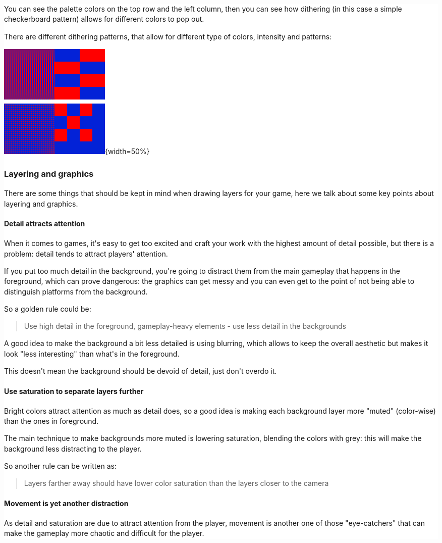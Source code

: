 You can see the palette colors on the top row and the left column, then you can see how dithering (in this case a simple checkerboard pattern) allows for different colors to pop out.

There are different dithering patterns, that allow for different type of colors, intensity and patterns:

![Some more dithering examples](./images/resources/dithering_patterns.png){width=50%}

### Layering and graphics

There are some things that should be kept in mind when drawing layers for your game, here we talk about some key points about layering and graphics.

#### Detail attracts attention

When it comes to games, it's easy to get too excited and craft your work with the highest amount of detail possible, but there is a problem: detail tends to attract players' attention.

If you put too much detail in the background, you're going to distract them from the main gameplay that happens in the foreground, which can prove dangerous: the graphics can get messy and you can even get to the point of not being able to distinguish platforms from the background.

So a golden rule could be:

> Use high detail in the foreground, gameplay-heavy elements - use less detail in the backgrounds

A good idea to make the background a bit less detailed is using blurring, which allows to keep the overall aesthetic but makes it look "less interesting" than what's in the foreground.

This doesn't mean the background should be devoid of detail, just don't overdo it.

#### Use saturation to separate layers further

Bright colors attract attention as much as detail does, so a good idea is making each background layer more "muted" (color-wise) than the ones in foreground.

The main technique to make backgrounds more muted is lowering saturation, blending the colors with grey: this will make the background less distracting to the player.

So another rule can be written as:

> Layers farther away should have lower color saturation than the layers closer to the camera

#### Movement is yet another distraction

As detail and saturation are due to attract attention from the player, movement is another one of those "eye-catchers" that can make the gameplay more chaotic and difficult for the player.
